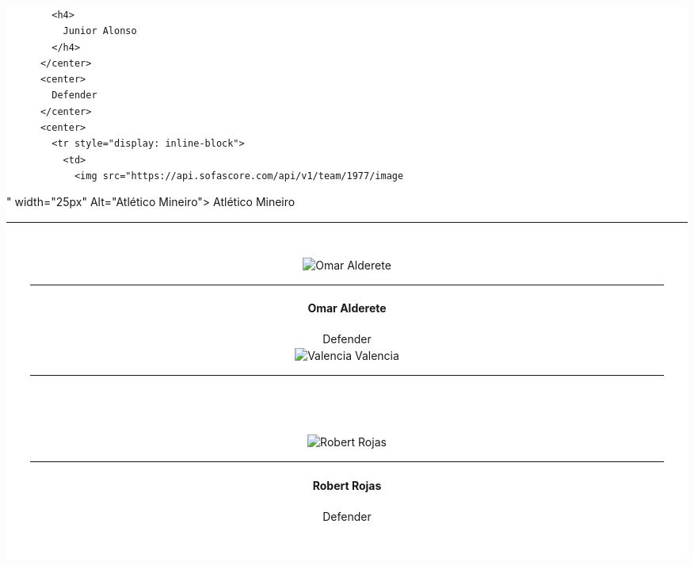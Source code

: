            <h4>
              Junior Alonso
            </h4>
          </center>
          <center>
            Defender
          </center>
          <center>
            <tr style="display: inline-block">
              <td>
                <img src="https://api.sofascore.com/api/v1/team/1977/image
" width="25px" Alt="Atlético Mineiro">
              </td>
              <td>
               <span style="font-size:14px;">Atlético Mineiro</span>
              </td>
            </tr>
          </center>
          <hr>
        </div>
        <div class="col-sm" style="padding: 30px;">
          <center>
             <img Alt="Omar Alderete" src="https://api.sofascore.com/api/v1/player/805137/image
">
          </center>
          <hr>
          <center>
            <h4>
              Omar Alderete
            </h4>
          </center>
          <center>
            Defender
          </center>
          <center>
            <tr style="display: inline-block">
              <td>
                <img src="https://api.sofascore.com/api/v1/team/2828/image
" width="25px" Alt="Valencia">
              </td>
              <td>
               <span style="font-size:14px;">Valencia</span>
              </td>
            </tr>
          </center>
          <hr>
        </div>
        <div class="col-sm" style="padding: 30px;">
          <center>
             <img Alt="Robert Rojas" src="https://api.sofascore.com/api/v1/player/874964/image
">
          </center>
          <hr>
          <center>
            <h4>
              Robert Rojas
            </h4>
          </center>
          <center>
            Defender
          </center>